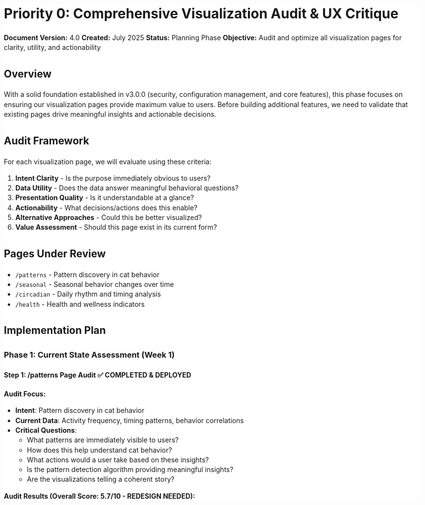 # Priority 0: Comprehensive Visualization Audit & UX Critique

**Document Version:** 4.0
**Created:** July 2025
**Status:** Planning Phase
**Objective:** Audit and optimize all visualization pages for clarity, utility, and actionability

## Overview

With a solid foundation established in v3.0.0 (security, configuration management, and core features), this phase focuses on ensuring our visualization pages provide maximum value to users. Before building additional features, we need to validate that existing pages drive meaningful insights and actionable decisions.

## Audit Framework

For each visualization page, we will evaluate using these criteria:

1. **Intent Clarity** - Is the purpose immediately obvious to users?
2. **Data Utility** - Does the data answer meaningful behavioral questions?
3. **Presentation Quality** - Is it understandable at a glance?
4. **Actionability** - What decisions/actions does this enable?
5. **Alternative Approaches** - Could this be better visualized?
6. **Value Assessment** - Should this page exist in its current form?

## Pages Under Review

- `/patterns` - Pattern discovery in cat behavior
- `/seasonal` - Seasonal behavior changes over time
- `/circadian` - Daily rhythm and timing analysis
- `/health` - Health and wellness indicators

## Implementation Plan

### Phase 1: Current State Assessment (Week 1)

#### Step 1: /patterns Page Audit ✅ COMPLETED & DEPLOYED
**Audit Focus:**
- **Intent**: Pattern discovery in cat behavior
- **Current Data**: Activity frequency, timing patterns, behavior correlations
- **Critical Questions**:
  - What patterns are immediately visible to users?
  - How does this help understand cat behavior?
  - What actions would a user take based on these insights?
  - Is the pattern detection algorithm providing meaningful insights?
  - Are the visualizations telling a coherent story?

**Audit Results (Overall Score: 5.7/10 - REDESIGN NEEDED):**
